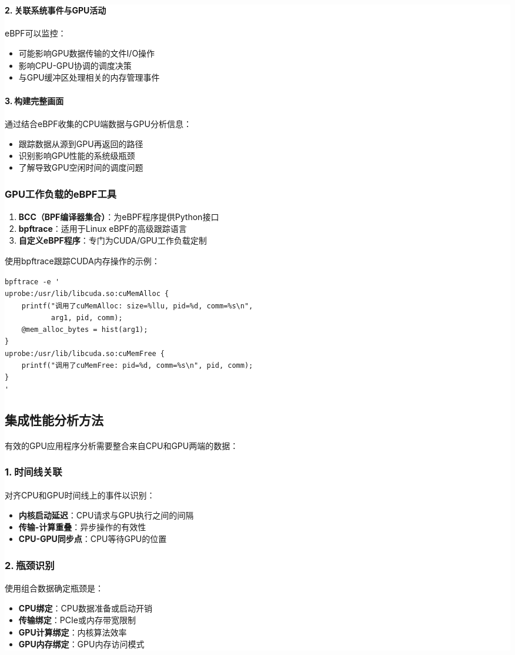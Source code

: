 #### 2. 关联系统事件与GPU活动

eBPF可以监控：
- 可能影响GPU数据传输的文件I/O操作
- 影响CPU-GPU协调的调度决策
- 与GPU缓冲区处理相关的内存管理事件

#### 3. 构建完整画面

通过结合eBPF收集的CPU端数据与GPU分析信息：
- 跟踪数据从源到GPU再返回的路径
- 识别影响GPU性能的系统级瓶颈
- 了解导致GPU空闲时间的调度问题

### GPU工作负载的eBPF工具

1. **BCC（BPF编译器集合）**：为eBPF程序提供Python接口
2. **bpftrace**：适用于Linux eBPF的高级跟踪语言
3. **自定义eBPF程序**：专门为CUDA/GPU工作负载定制

使用bpftrace跟踪CUDA内存操作的示例：

```
bpftrace -e '
uprobe:/usr/lib/libcuda.so:cuMemAlloc {
    printf("调用了cuMemAlloc: size=%llu, pid=%d, comm=%s\n", 
           arg1, pid, comm);
    @mem_alloc_bytes = hist(arg1);
}
uprobe:/usr/lib/libcuda.so:cuMemFree {
    printf("调用了cuMemFree: pid=%d, comm=%s\n", pid, comm);
}
'
```

## 集成性能分析方法

有效的GPU应用程序分析需要整合来自CPU和GPU两端的数据：

### 1. 时间线关联

对齐CPU和GPU时间线上的事件以识别：
- **内核启动延迟**：CPU请求与GPU执行之间的间隔
- **传输-计算重叠**：异步操作的有效性
- **CPU-GPU同步点**：CPU等待GPU的位置

### 2. 瓶颈识别

使用组合数据确定瓶颈是：
- **CPU绑定**：CPU数据准备或启动开销
- **传输绑定**：PCIe或内存带宽限制
- **GPU计算绑定**：内核算法效率
- **GPU内存绑定**：GPU内存访问模式
